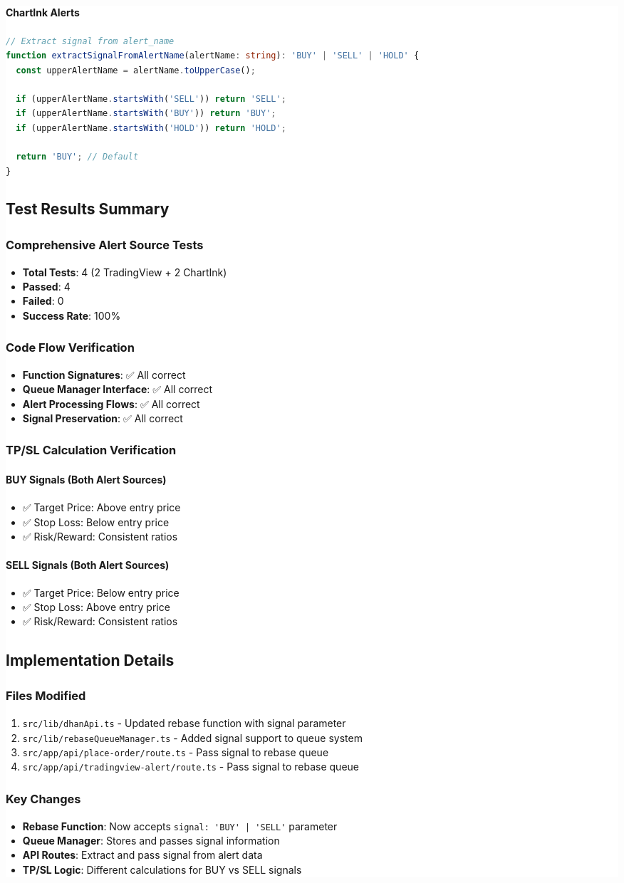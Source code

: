 #### **ChartInk Alerts**
```typescript
// Extract signal from alert_name
function extractSignalFromAlertName(alertName: string): 'BUY' | 'SELL' | 'HOLD' {
  const upperAlertName = alertName.toUpperCase();
  
  if (upperAlertName.startsWith('SELL')) return 'SELL';
  if (upperAlertName.startsWith('BUY')) return 'BUY';
  if (upperAlertName.startsWith('HOLD')) return 'HOLD';
  
  return 'BUY'; // Default
}
```

## **Test Results Summary**

### **Comprehensive Alert Source Tests**
- **Total Tests**: 4 (2 TradingView + 2 ChartInk)
- **Passed**: 4
- **Failed**: 0
- **Success Rate**: 100%

### **Code Flow Verification**
- **Function Signatures**: ✅ All correct
- **Queue Manager Interface**: ✅ All correct
- **Alert Processing Flows**: ✅ All correct
- **Signal Preservation**: ✅ All correct

### **TP/SL Calculation Verification**

#### **BUY Signals (Both Alert Sources)**
- ✅ Target Price: Above entry price
- ✅ Stop Loss: Below entry price
- ✅ Risk/Reward: Consistent ratios

#### **SELL Signals (Both Alert Sources)**
- ✅ Target Price: Below entry price
- ✅ Stop Loss: Above entry price
- ✅ Risk/Reward: Consistent ratios

## **Implementation Details**

### **Files Modified**
1. `src/lib/dhanApi.ts` - Updated rebase function with signal parameter
2. `src/lib/rebaseQueueManager.ts` - Added signal support to queue system
3. `src/app/api/place-order/route.ts` - Pass signal to rebase queue
4. `src/app/api/tradingview-alert/route.ts` - Pass signal to rebase queue

### **Key Changes**
- **Rebase Function**: Now accepts `signal: 'BUY' | 'SELL'` parameter
- **Queue Manager**: Stores and passes signal information
- **API Routes**: Extract and pass signal from alert data
- **TP/SL Logic**: Different calculations for BUY vs SELL signals
